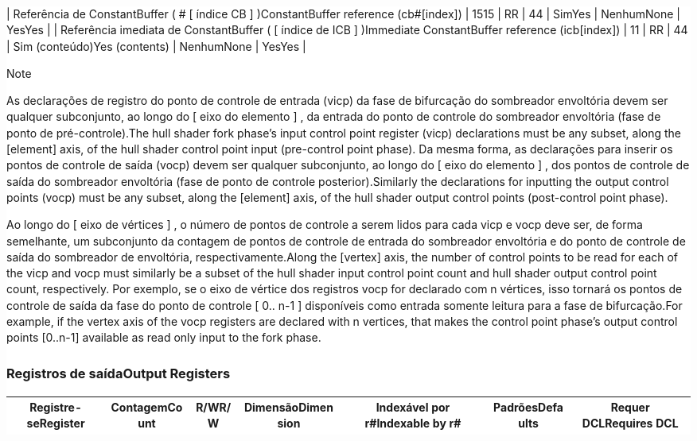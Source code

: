 | <span data-ttu-id="51880-273">Referência de ConstantBuffer ( \# \[ índice CB \] )</span><span class="sxs-lookup"><span data-stu-id="51880-273">ConstantBuffer reference (cb\#\[index\])</span></span>                                              | <span data-ttu-id="51880-274">15</span><span class="sxs-lookup"><span data-stu-id="51880-274">15</span></span>                 | <span data-ttu-id="51880-275">R</span><span class="sxs-lookup"><span data-stu-id="51880-275">R</span></span>   | <span data-ttu-id="51880-276">4</span><span class="sxs-lookup"><span data-stu-id="51880-276">4</span></span>                                   | <span data-ttu-id="51880-277">Sim</span><span class="sxs-lookup"><span data-stu-id="51880-277">Yes</span></span>              | <span data-ttu-id="51880-278">Nenhum</span><span class="sxs-lookup"><span data-stu-id="51880-278">None</span></span>     | <span data-ttu-id="51880-279">Yes</span><span class="sxs-lookup"><span data-stu-id="51880-279">Yes</span></span>          |
| <span data-ttu-id="51880-280">Referência imediata de ConstantBuffer ( \[ índice de ICB \] )</span><span class="sxs-lookup"><span data-stu-id="51880-280">Immediate ConstantBuffer reference (icb\[index\])</span></span>                                     | <span data-ttu-id="51880-281">1</span><span class="sxs-lookup"><span data-stu-id="51880-281">1</span></span>                  | <span data-ttu-id="51880-282">R</span><span class="sxs-lookup"><span data-stu-id="51880-282">R</span></span>   | <span data-ttu-id="51880-283">4</span><span class="sxs-lookup"><span data-stu-id="51880-283">4</span></span>                                   | <span data-ttu-id="51880-284">Sim (conteúdo)</span><span class="sxs-lookup"><span data-stu-id="51880-284">Yes (contents)</span></span>   | <span data-ttu-id="51880-285">Nenhum</span><span class="sxs-lookup"><span data-stu-id="51880-285">None</span></span>     | <span data-ttu-id="51880-286">Yes</span><span class="sxs-lookup"><span data-stu-id="51880-286">Yes</span></span>          |



 

> [!Note]
> <span data-ttu-id="51880-287">As declarações de registro do ponto de controle de entrada (vicp) da fase de bifurcação do sombreador envoltória devem ser qualquer subconjunto, ao longo do \[ eixo do elemento \] , da entrada do ponto de controle do sombreador envoltória (fase de ponto de pré-controle).</span><span class="sxs-lookup"><span data-stu-id="51880-287">The hull shader fork phase’s input control point register (vicp) declarations must be any subset, along the \[element\] axis, of the hull shader control point input (pre-control point phase).</span></span> <span data-ttu-id="51880-288">Da mesma forma, as declarações para inserir os pontos de controle de saída (vocp) devem ser qualquer subconjunto, ao longo do \[ eixo do elemento \] , dos pontos de controle de saída do sombreador envoltória (fase de ponto de controle posterior).</span><span class="sxs-lookup"><span data-stu-id="51880-288">Similarly the declarations for inputting the output control points (vocp) must be any subset, along the \[element\] axis, of the hull shader output control points (post-control point phase).</span></span>
> 
> <span data-ttu-id="51880-289">Ao longo do \[ eixo de vértices \] , o número de pontos de controle a serem lidos para cada vicp e vocp deve ser, de forma semelhante, um subconjunto da contagem de pontos de controle de entrada do sombreador envoltória e do ponto de controle de saída do sombreador de envoltória, respectivamente.</span><span class="sxs-lookup"><span data-stu-id="51880-289">Along the \[vertex\] axis, the number of control points to be read for each of the vicp and vocp must similarly be a subset of the hull shader input control point count and hull shader output control point count, respectively.</span></span> <span data-ttu-id="51880-290">Por exemplo, se o eixo de vértice dos registros vocp for declarado com n vértices, isso tornará os pontos de controle de saída da fase do ponto de controle \[ 0.. n-1 \] disponíveis como entrada somente leitura para a fase de bifurcação.</span><span class="sxs-lookup"><span data-stu-id="51880-290">For example, if the vertex axis of the vocp registers are declared with n vertices, that makes the control point phase’s output control points \[0..n-1\] available as read only input to the fork phase.</span></span>

### <a name="output-registers"></a><span data-ttu-id="51880-291">Registros de saída</span><span class="sxs-lookup"><span data-stu-id="51880-291">Output Registers</span></span>



| <span data-ttu-id="51880-292">Registre-se</span><span class="sxs-lookup"><span data-stu-id="51880-292">Register</span></span>                                        | <span data-ttu-id="51880-293">Contagem</span><span class="sxs-lookup"><span data-stu-id="51880-293">Count</span></span>               | <span data-ttu-id="51880-294">R/W</span><span class="sxs-lookup"><span data-stu-id="51880-294">R/W</span></span> | <span data-ttu-id="51880-295">Dimensão</span><span class="sxs-lookup"><span data-stu-id="51880-295">Dimension</span></span> | <span data-ttu-id="51880-296">Indexável por r\#</span><span class="sxs-lookup"><span data-stu-id="51880-296">Indexable by r\#</span></span> | <span data-ttu-id="51880-297">Padrões</span><span class="sxs-lookup"><span data-stu-id="51880-297">Defaults</span></span> | <span data-ttu-id="51880-298">Requer DCL</span><span class="sxs-lookup"><span data-stu-id="51880-298">Requires DCL</span></span> |
|-------------------------------------------------|---------------------|-----|-----------|------------------|----------|--------------|